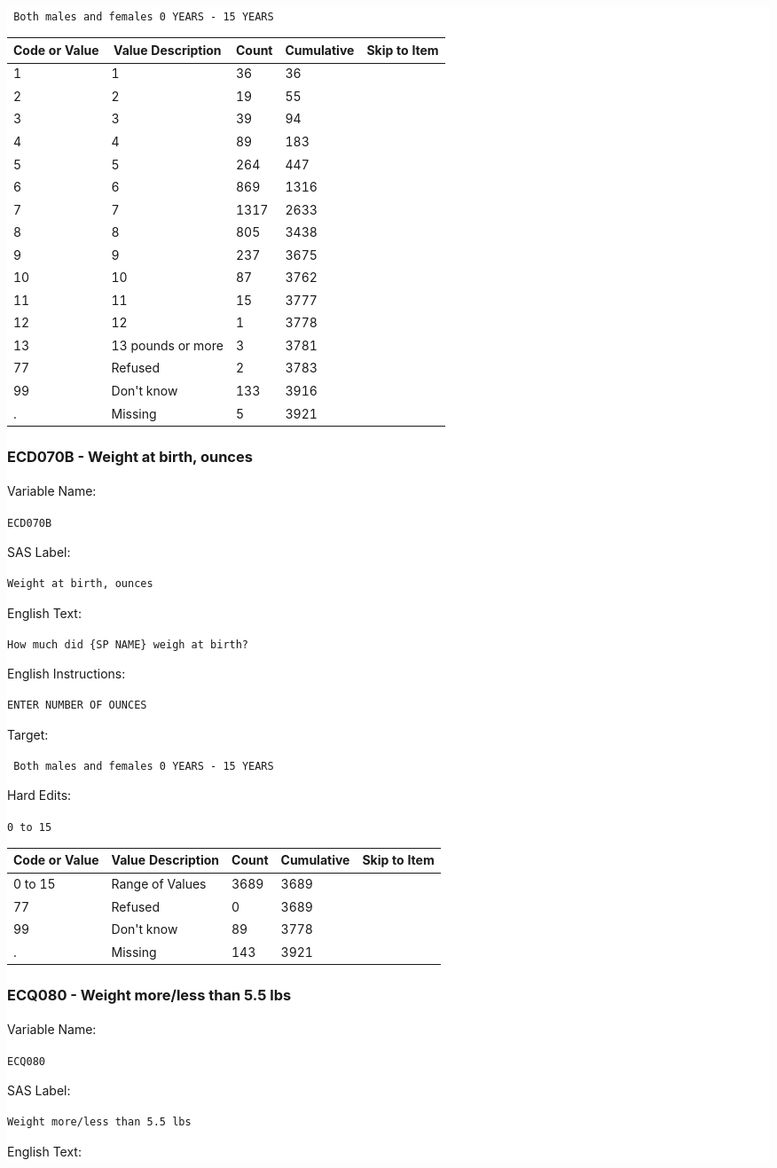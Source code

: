     Both males and females 0 YEARS - 15 YEARS
Code or Value | Value Description | Count | Cumulative | Skip to Item  
---|---|---|---|---  
1 | 1 | 36 | 36 |   
2 | 2 | 19 | 55 |   
3 | 3 | 39 | 94 |   
4 | 4 | 89 | 183 |   
5 | 5 | 264 | 447 |   
6 | 6 | 869 | 1316 |   
7 | 7 | 1317 | 2633 |   
8 | 8 | 805 | 3438 |   
9 | 9 | 237 | 3675 |   
10 | 10 | 87 | 3762 |   
11 | 11 | 15 | 3777 |   
12 | 12 | 1 | 3778 |   
13 | 13 pounds or more | 3 | 3781 |   
77 | Refused | 2 | 3783 |   
99 | Don't know | 133 | 3916 |   
. | Missing | 5 | 3921 |   
  
### ECD070B - Weight at birth, ounces

Variable Name:

    ECD070B
SAS Label:

    Weight at birth, ounces
English Text:

    How much did {SP NAME} weigh at birth?
English Instructions:

    ENTER NUMBER OF OUNCES
Target:

     Both males and females 0 YEARS - 15 YEARS
Hard Edits:

    0 to 15
Code or Value | Value Description | Count | Cumulative | Skip to Item  
---|---|---|---|---  
0 to 15 | Range of Values | 3689 | 3689 |   
77 | Refused | 0 | 3689 |   
99 | Don't know | 89 | 3778 |   
. | Missing | 143 | 3921 |   
  
### ECQ080 - Weight more/less than 5.5 lbs

Variable Name:

    ECQ080
SAS Label:

    Weight more/less than 5.5 lbs
English Text:
